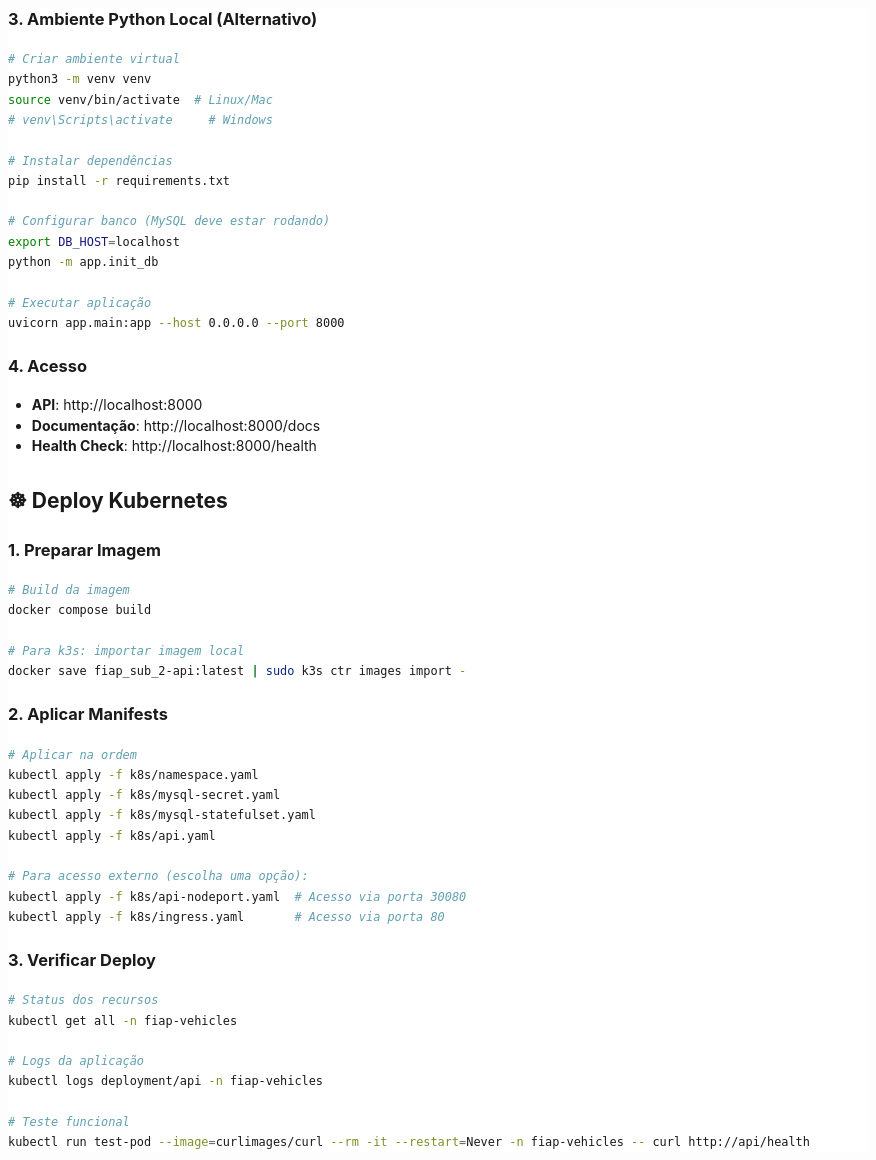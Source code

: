 ### 3. Ambiente Python Local (Alternativo)
```bash
# Criar ambiente virtual
python3 -m venv venv
source venv/bin/activate  # Linux/Mac
# venv\Scripts\activate     # Windows

# Instalar dependências
pip install -r requirements.txt

# Configurar banco (MySQL deve estar rodando)
export DB_HOST=localhost
python -m app.init_db

# Executar aplicação
uvicorn app.main:app --host 0.0.0.0 --port 8000
```

### 4. Acesso
- **API**: http://localhost:8000
- **Documentação**: http://localhost:8000/docs
- **Health Check**: http://localhost:8000/health

## ☸️ Deploy Kubernetes

### 1. Preparar Imagem
```bash
# Build da imagem
docker compose build

# Para k3s: importar imagem local
docker save fiap_sub_2-api:latest | sudo k3s ctr images import -
```

### 2. Aplicar Manifests
```bash
# Aplicar na ordem
kubectl apply -f k8s/namespace.yaml
kubectl apply -f k8s/mysql-secret.yaml
kubectl apply -f k8s/mysql-statefulset.yaml
kubectl apply -f k8s/api.yaml

# Para acesso externo (escolha uma opção):
kubectl apply -f k8s/api-nodeport.yaml  # Acesso via porta 30080
kubectl apply -f k8s/ingress.yaml       # Acesso via porta 80
```

### 3. Verificar Deploy
```bash
# Status dos recursos
kubectl get all -n fiap-vehicles

# Logs da aplicação
kubectl logs deployment/api -n fiap-vehicles

# Teste funcional
kubectl run test-pod --image=curlimages/curl --rm -it --restart=Never -n fiap-vehicles -- curl http://api/health
```
